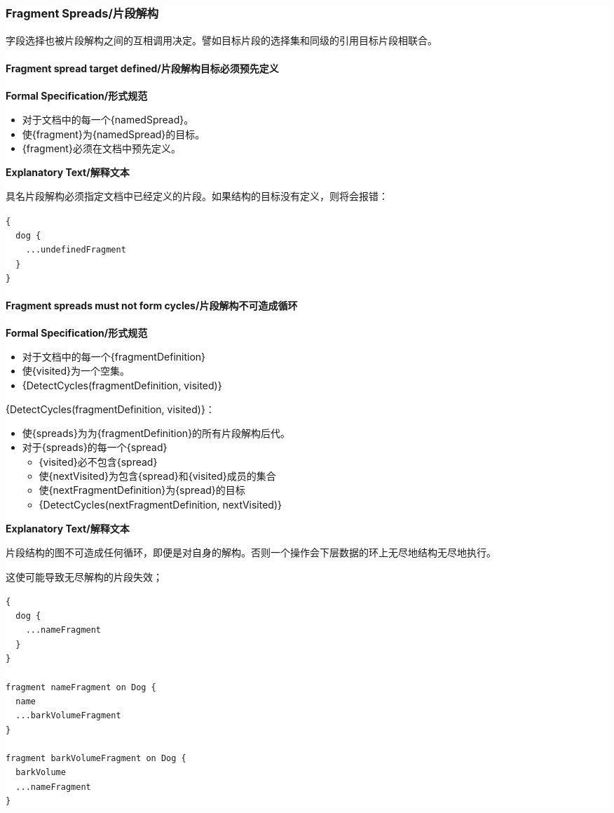
### Fragment Spreads/片段解构

字段选择也被片段解构之间的互相调用决定。譬如目标片段的选择集和同级的引用目标片段相联合。


#### Fragment spread target defined/片段解构目标必须预先定义

**Formal Specification/形式规范**

  * 对于文档中的每一个{namedSpread}。
  * 使{fragment}为{namedSpread}的目标。
  * {fragment}必须在文档中预先定义。

**Explanatory Text/解释文本**

具名片段解构必须指定文档中已经定义的片段。如果结构的目标没有定义，则将会报错：

```!graphql
{
  dog {
    ...undefinedFragment
  }
}
```


#### Fragment spreads must not form cycles/片段解构不可造成循环

**Formal Specification/形式规范**

  * 对于文档中的每一个{fragmentDefinition}
  * 使{visited}为一个空集。
  * {DetectCycles(fragmentDefinition, visited)}

{DetectCycles(fragmentDefinition, visited)}：
  * 使{spreads}为为{fragmentDefinition}的所有片段解构后代。
  * 对于{spreads}的每一个{spread}
    * {visited}必不包含{spread}
    * 使{nextVisited}为包含{spread}和{visited}成员的集合
    * 使{nextFragmentDefinition}为{spread}的目标
    * {DetectCycles(nextFragmentDefinition, nextVisited)}

**Explanatory Text/解释文本**

片段结构的图不可造成任何循环，即便是对自身的解构。否则一个操作会下层数据的环上无尽地结构无尽地执行。

这使可能导致无尽解构的片段失效；

```!graphql
{
  dog {
    ...nameFragment
  }
}

fragment nameFragment on Dog {
  name
  ...barkVolumeFragment
}

fragment barkVolumeFragment on Dog {
  barkVolume
  ...nameFragment
}
```
